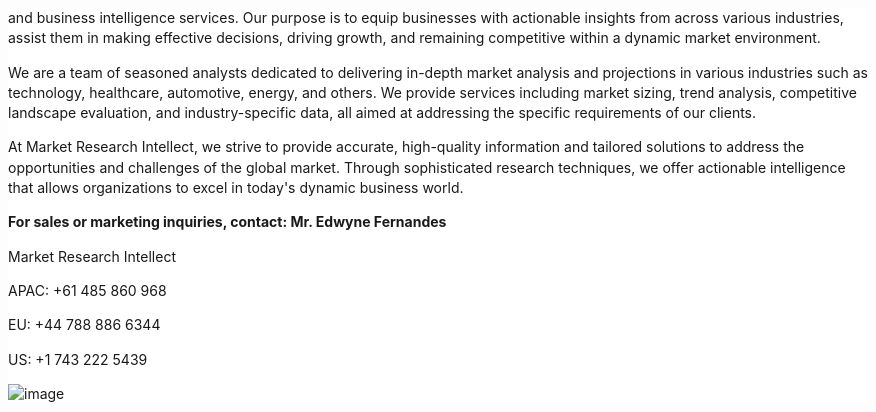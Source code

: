 and business intelligence services. Our purpose is to equip businesses with actionable insights from across various industries, assist them in making effective decisions, driving growth, and remaining competitive within a dynamic market environment.</p><p>We are a team of seasoned analysts dedicated to delivering in-depth market analysis and projections in various industries such as technology, healthcare, automotive, energy, and others. We provide services including market sizing, trend analysis, competitive landscape evaluation, and industry-specific data, all aimed at addressing the specific requirements of our clients.</p><p>At Market Research Intellect, we strive to provide accurate, high-quality information and tailored solutions to address the opportunities and challenges of the global market. Through sophisticated research techniques, we offer actionable intelligence that allows organizations to excel in today's dynamic business world.</p><p><strong>For sales or marketing inquiries, contact: Mr. Edwyne Fernandes</strong></p><p>Market Research Intellect</p><p>APAC: +61 485 860 968</p><p>EU: +44 788 886 6344</p><p>US: +1 743 222 5439</p><p><a title="" href=""></a></p><p><a title="" href=""></a></p><p><a title="" href=""></a></p><p><a title="" href=""></a></p><p><a title="" href=""></a></p><p><a title="" href=""></a></p><p><a title="" href=""></a></p>
![image](https://github.com/user-attachments/assets/3cf4346d-d009-4edb-9ac0-451e1fa3ff84)
